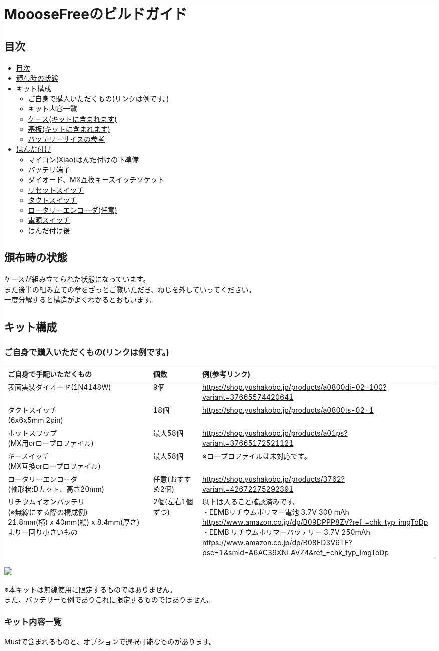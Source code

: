 # MoooseFreeのビルドガイド
## 目次

- [目次](#目次)
- [頒布時の状態](#頒布時の状態)
- [キット構成](#キット構成)
  - [ご自身で購入いただくもの(リンクは例です。)](#ご自身で購入いただくものリンクは例です)
  - [キット内容一覧](#キット内容一覧)
  - [ケース(キットに含まれます)](#ケースキットに含まれます)
  - [基板(キットに含まれます)](#基板キットに含まれます)
  - [バッテリーサイズの参考](#バッテリーサイズの参考)
- [はんだ付け](#はんだ付け)
  - [マイコン(Xiao)はんだ付けの下準備](#マイコンxiaoはんだ付けの下準備)
  - [バッテリ端子](#バッテリ端子)
  - [ダイオード、MX互換キースイッチソケット](#ダイオードmx互換キースイッチソケット)
  - [リセットスイッチ](#リセットスイッチ)
  - [タクトスイッチ](#タクトスイッチ)
  - [ロータリーエンコーダ(任意)](#ロータリーエンコーダ任意)
  - [電源スイッチ](#電源スイッチ)
  - [はんだ付け後](#はんだ付け後)

## 頒布時の状態  
ケースが組み立てられた状態になっています。  
また後半の組み立ての章をざっとご覧いただき、ねじを外していってください。  
一度分解すると構造がよくわかるとおもいます。  

## キット構成
### ご自身で購入いただくもの(リンクは例です。)
| ご自身で手配いただくもの    | 個数            | 例(参考リンク) |
| :-------------------------- | :-------------- | :-------------- |
| 表面実装ダイオード(1N4148W) | 9個             | https://shop.yushakobo.jp/products/a0800di-02-100?variant=37665574420641 |
| タクトスイッチ<br>(6x6x5mm 2pin)| 18個             | https://shop.yushakobo.jp/products/a0800ts-02-1 |
| ホットスワップ<br>(MX用orロープロファイル)|最大58個| https://shop.yushakobo.jp/products/a01ps?variant=37665172521121 |
| キースイッチ<br>(MX互換orロープロファイル)|最大58個| ※ロープロファイルは未対応です。 |
| ロータリーエンコーダ<br>(軸形状:Dカット、高さ20mm)| 任意(おすすめ2個) | https://shop.yushakobo.jp/products/3762?variant=42672275292391 |
| リチウムイオンバッテリ<br>(※無線にする際の構成例)<br>21.8mm(横) x 40mm(縦) x 8.4mm(厚さ)より一回り小さいもの| 2個(左右1個ずつ)            | 以下は入ること確認済みです。<br>・EEMBリチウムポリマー電池 3.7V 300 mAh<br>https://www.amazon.co.jp/dp/B09DPPP8ZV?ref_=chk_typ_imgToDp<br>・EEMB リチウムポリマーバッテリー 3.7V 250mAh<br>https://www.amazon.co.jp/dp/B08FD3V6TF?psc=1&smid=A6AC39XNLAVZ4&ref_=chk_typ_imgToDp |

![](./build_guide_image/)

※本キットは無線使用に限定するものではありません。  
また、バッテリーも例でありこれに限定するものではありません。  

### キット内容一覧
Mustで含まれるものと、オプションで選択可能なものがあります。  
